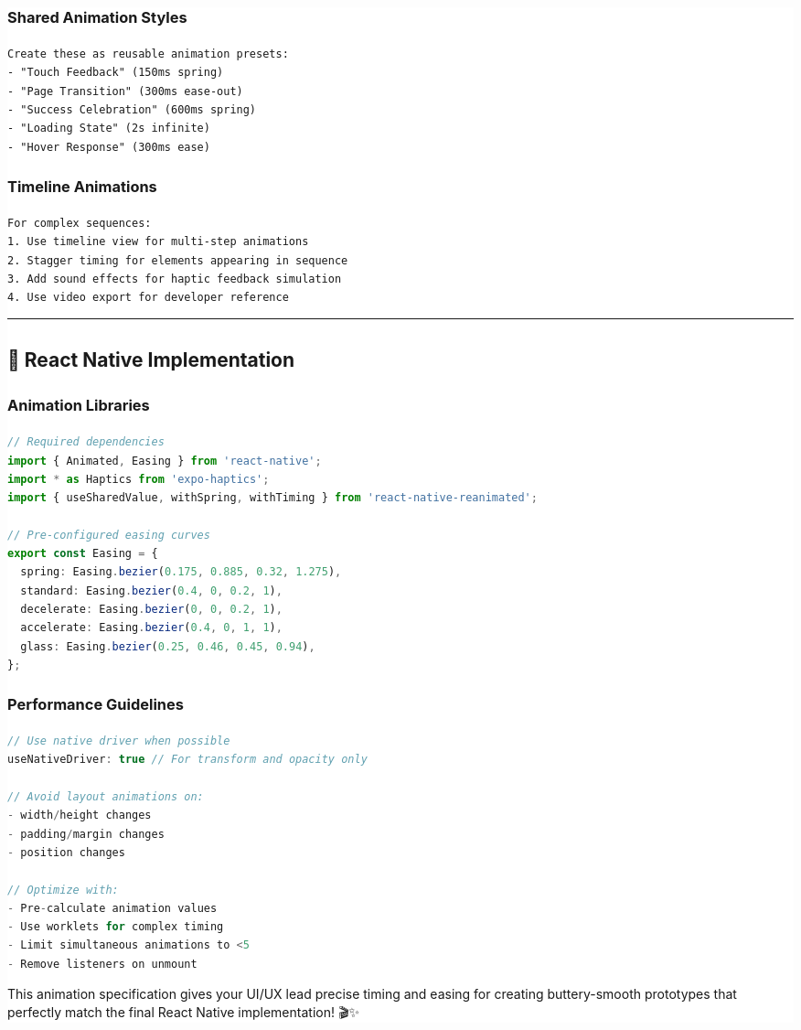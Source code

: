 ### **Shared Animation Styles**
```figma
Create these as reusable animation presets:
- "Touch Feedback" (150ms spring)
- "Page Transition" (300ms ease-out)
- "Success Celebration" (600ms spring)
- "Loading State" (2s infinite)
- "Hover Response" (300ms ease)
```

### **Timeline Animations**
```figma
For complex sequences:
1. Use timeline view for multi-step animations
2. Stagger timing for elements appearing in sequence
3. Add sound effects for haptic feedback simulation
4. Use video export for developer reference
```

---

## 🔧 **React Native Implementation**

### **Animation Libraries**
```typescript
// Required dependencies
import { Animated, Easing } from 'react-native';
import * as Haptics from 'expo-haptics';
import { useSharedValue, withSpring, withTiming } from 'react-native-reanimated';

// Pre-configured easing curves
export const Easing = {
  spring: Easing.bezier(0.175, 0.885, 0.32, 1.275),
  standard: Easing.bezier(0.4, 0, 0.2, 1),
  decelerate: Easing.bezier(0, 0, 0.2, 1),
  accelerate: Easing.bezier(0.4, 0, 1, 1),
  glass: Easing.bezier(0.25, 0.46, 0.45, 0.94),
};
```

### **Performance Guidelines**
```typescript
// Use native driver when possible
useNativeDriver: true // For transform and opacity only

// Avoid layout animations on:
- width/height changes
- padding/margin changes
- position changes

// Optimize with:
- Pre-calculate animation values
- Use worklets for complex timing
- Limit simultaneous animations to <5
- Remove listeners on unmount
```

This animation specification gives your UI/UX lead precise timing and easing for creating buttery-smooth prototypes that perfectly match the final React Native implementation! 🎬✨